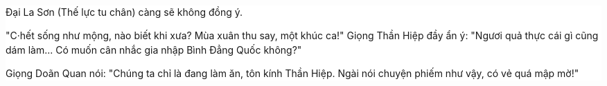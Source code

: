 Đại La Sơn (Thế lực tu chân) càng sẽ không đồng ý.

"C·hết sống như mộng, nào biết khi xưa? Mùa xuân thu say, một khúc ca!" Giọng Thần Hiệp đầy ẩn ý: "Ngươi quả thực cái gì cũng dám làm... Có muốn cân nhắc gia nhập Bình Đẳng Quốc không?"

Giọng Doãn Quan nói: "Chúng ta chỉ là đang làm ăn, tôn kính Thần Hiệp. Ngài nói chuyện phiếm như vậy, có vẻ quá mập mờ!"